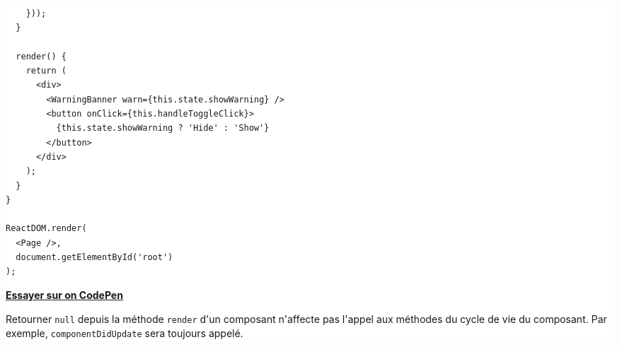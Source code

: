```javascript{2-4,29}
    }));
  }

  render() {
    return (
      <div>
        <WarningBanner warn={this.state.showWarning} />
        <button onClick={this.handleToggleClick}>
          {this.state.showWarning ? 'Hide' : 'Show'}
        </button>
      </div>
    );
  }
}

ReactDOM.render(
  <Page />,
  document.getElementById('root')
);
```

[**Essayer sur on CodePen**](https://codepen.io/gaearon/pen/Xjoqwm?editors=0010)

Retourner `null` depuis la méthode `render` d'un composant n'affecte pas l'appel aux méthodes du cycle de vie du composant. Par exemple, `componentDidUpdate` sera toujours appelé.
